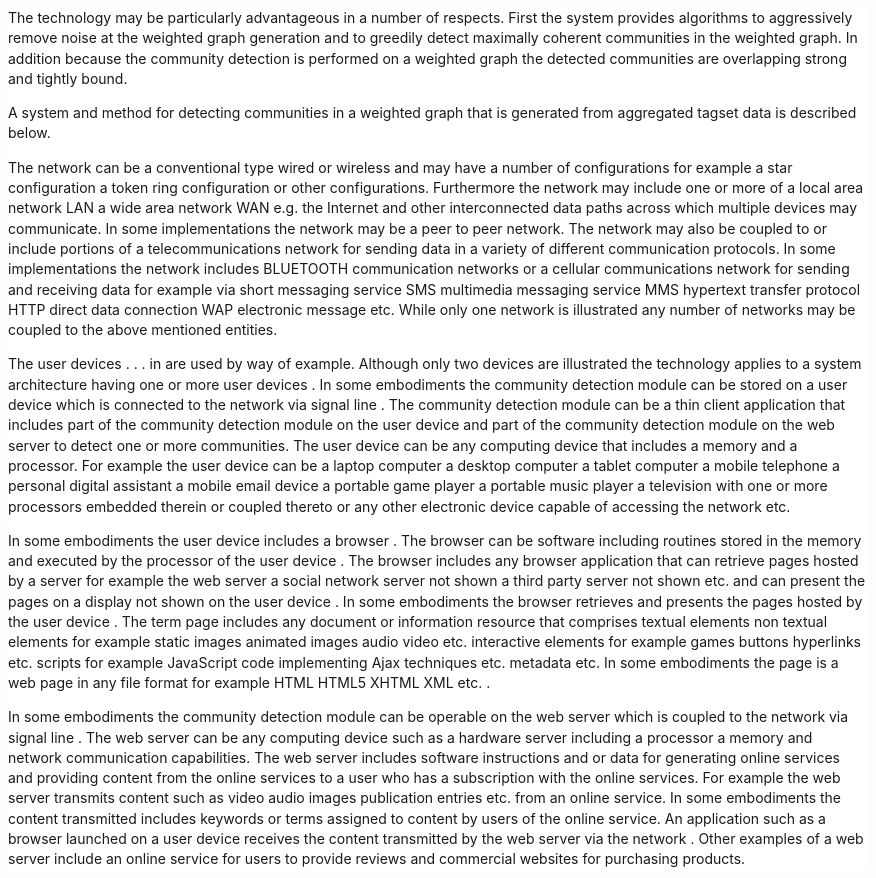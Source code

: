 The technology may be particularly advantageous in a number of respects. First the system provides algorithms to aggressively remove noise at the weighted graph generation and to greedily detect maximally coherent communities in the weighted graph. In addition because the community detection is performed on a weighted graph the detected communities are overlapping strong and tightly bound.

A system and method for detecting communities in a weighted graph that is generated from aggregated tagset data is described below.

The network can be a conventional type wired or wireless and may have a number of configurations for example a star configuration a token ring configuration or other configurations. Furthermore the network may include one or more of a local area network LAN a wide area network WAN e.g. the Internet and other interconnected data paths across which multiple devices may communicate. In some implementations the network may be a peer to peer network. The network may also be coupled to or include portions of a telecommunications network for sending data in a variety of different communication protocols. In some implementations the network includes BLUETOOTH communication networks or a cellular communications network for sending and receiving data for example via short messaging service SMS multimedia messaging service MMS hypertext transfer protocol HTTP direct data connection WAP electronic message etc. While only one network is illustrated any number of networks may be coupled to the above mentioned entities.

The user devices . . . in are used by way of example. Although only two devices are illustrated the technology applies to a system architecture having one or more user devices . In some embodiments the community detection module can be stored on a user device which is connected to the network via signal line . The community detection module can be a thin client application that includes part of the community detection module on the user device and part of the community detection module on the web server to detect one or more communities. The user device can be any computing device that includes a memory and a processor. For example the user device can be a laptop computer a desktop computer a tablet computer a mobile telephone a personal digital assistant a mobile email device a portable game player a portable music player a television with one or more processors embedded therein or coupled thereto or any other electronic device capable of accessing the network etc.

In some embodiments the user device includes a browser . The browser can be software including routines stored in the memory and executed by the processor of the user device . The browser includes any browser application that can retrieve pages hosted by a server for example the web server a social network server not shown a third party server not shown etc. and can present the pages on a display not shown on the user device . In some embodiments the browser retrieves and presents the pages hosted by the user device . The term page includes any document or information resource that comprises textual elements non textual elements for example static images animated images audio video etc. interactive elements for example games buttons hyperlinks etc. scripts for example JavaScript code implementing Ajax techniques etc. metadata etc. In some embodiments the page is a web page in any file format for example HTML HTML5 XHTML XML etc. .

In some embodiments the community detection module can be operable on the web server which is coupled to the network via signal line . The web server can be any computing device such as a hardware server including a processor a memory and network communication capabilities. The web server includes software instructions and or data for generating online services and providing content from the online services to a user who has a subscription with the online services. For example the web server transmits content such as video audio images publication entries etc. from an online service. In some embodiments the content transmitted includes keywords or terms assigned to content by users of the online service. An application such as a browser launched on a user device receives the content transmitted by the web server via the network . Other examples of a web server include an online service for users to provide reviews and commercial websites for purchasing products.
